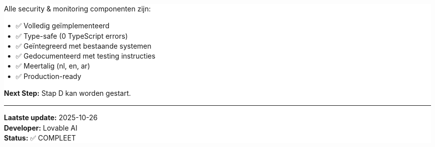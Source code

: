 Alle security & monitoring componenten zijn:
- ✅ Volledig geïmplementeerd
- ✅ Type-safe (0 TypeScript errors)
- ✅ Geïntegreerd met bestaande systemen
- ✅ Gedocumenteerd met testing instructies
- ✅ Meertalig (nl, en, ar)
- ✅ Production-ready

**Next Step:** Stap D kan worden gestart.

---

**Laatste update:** 2025-10-26  
**Developer:** Lovable AI  
**Status:** ✅ COMPLEET
